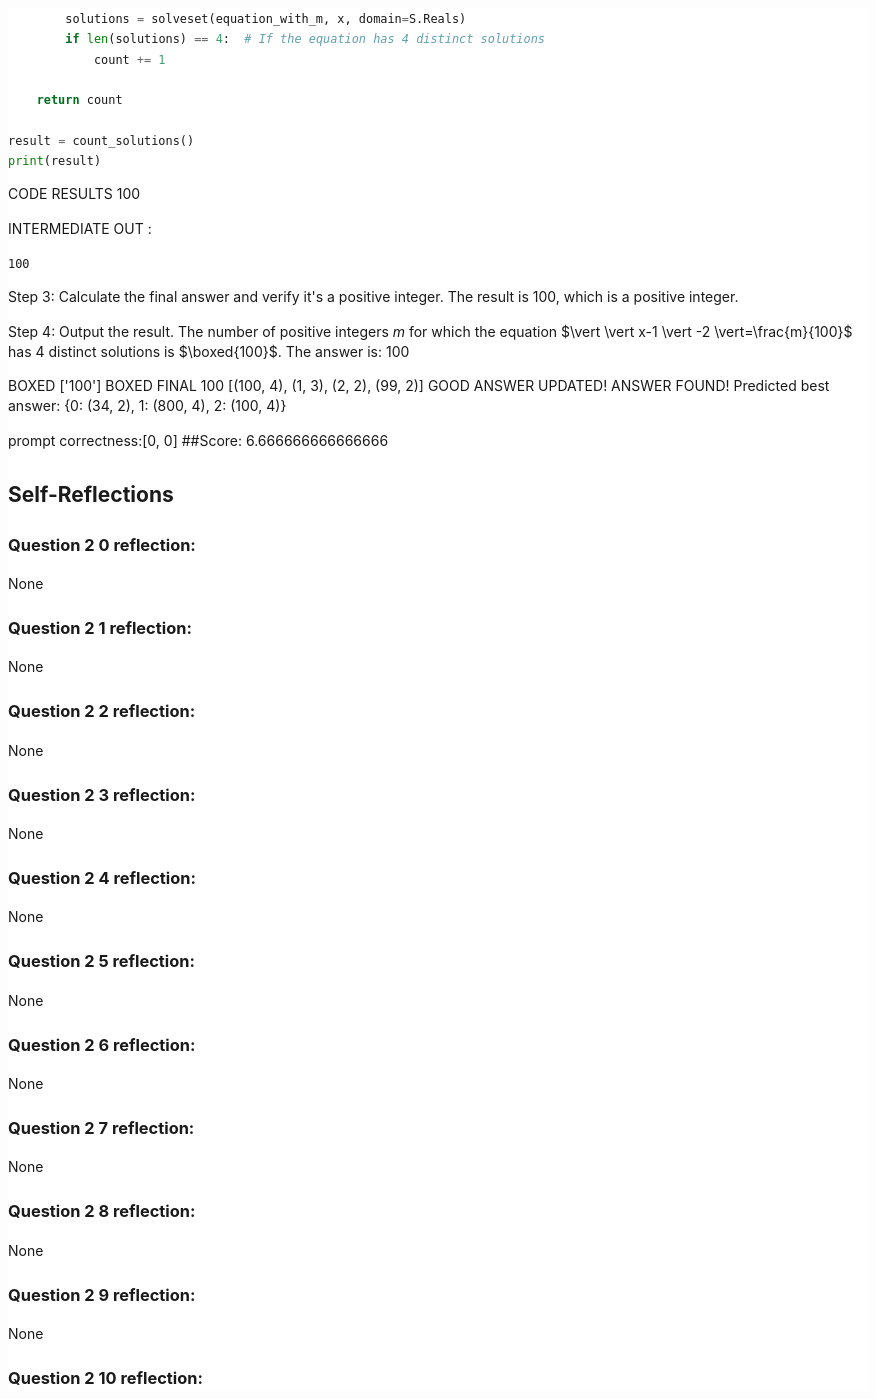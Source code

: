 ```python
        solutions = solveset(equation_with_m, x, domain=S.Reals)
        if len(solutions) == 4:  # If the equation has 4 distinct solutions
            count += 1

    return count

result = count_solutions()
print(result)
```

CODE RESULTS 100

INTERMEDIATE OUT :
```output
100
```

Step 3: Calculate the final answer and verify it's a positive integer.
The result is 100, which is a positive integer.

Step 4: Output the result.
The number of positive integers $m$ for which the equation $\vert \vert x-1 \vert -2 \vert=\frac{m}{100}$ has $4$ distinct solutions is $\boxed{100}$.
The answer is: 100

BOXED ['100']
BOXED FINAL 100
[(100, 4), (1, 3), (2, 2), (99, 2)]
GOOD ANSWER UPDATED!
ANSWER FOUND!
Predicted best answer: {0: (34, 2), 1: (800, 4), 2: (100, 4)}

prompt correctness:[0, 0]
##Score: 6.666666666666666

## Self-Reflections

### Question 2 0 reflection:
None
### Question 2 1 reflection:
None
### Question 2 2 reflection:
None
### Question 2 3 reflection:
None
### Question 2 4 reflection:
None
### Question 2 5 reflection:
None
### Question 2 6 reflection:
None
### Question 2 7 reflection:
None
### Question 2 8 reflection:
None
### Question 2 9 reflection:
None
### Question 2 10 reflection: